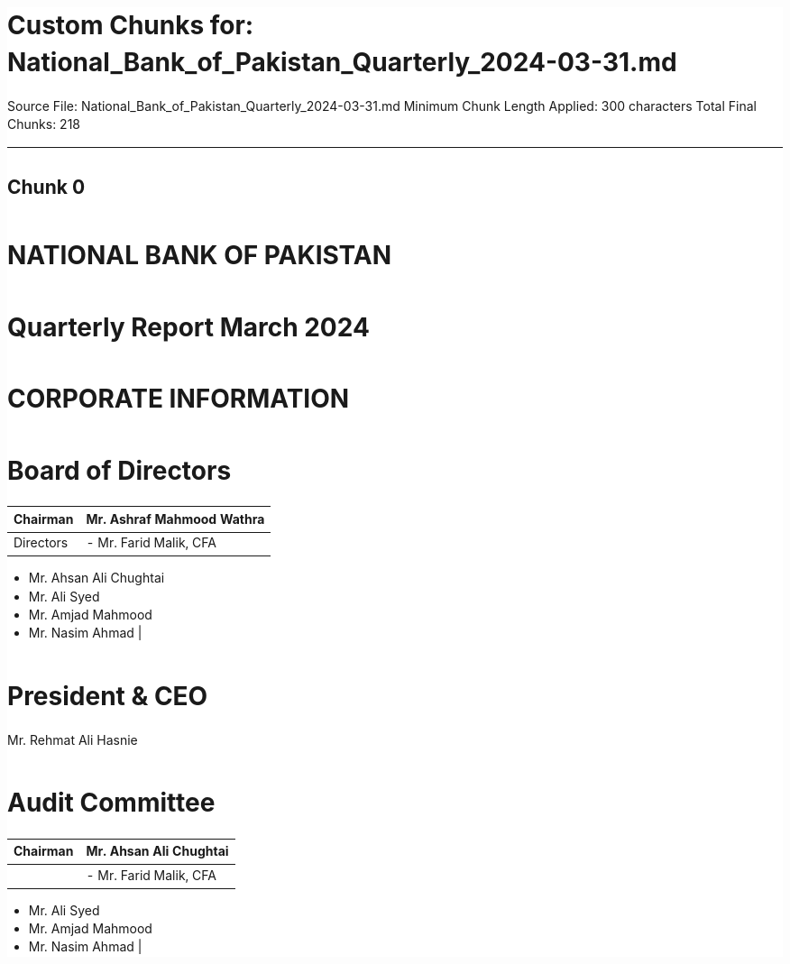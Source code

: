 # Custom Chunks for: National_Bank_of_Pakistan_Quarterly_2024-03-31.md

Source File: National_Bank_of_Pakistan_Quarterly_2024-03-31.md
Minimum Chunk Length Applied: 300 characters
Total Final Chunks: 218

---

## Chunk 0

# NATIONAL BANK OF PAKISTAN

# Quarterly Report March 2024

# CORPORATE INFORMATION

# Board of Directors

|Chairman|Mr. Ashraf Mahmood Wathra|
|---|---|
|Directors|- Mr. Farid Malik, CFA
- Mr. Ahsan Ali Chughtai
- Mr. Ali Syed
- Mr. Amjad Mahmood
- Mr. Nasim Ahmad
|

# President & CEO

Mr. Rehmat Ali Hasnie

# Audit Committee

|Chairman|Mr. Ahsan Ali Chughtai|
|---|---|
| |- Mr. Farid Malik, CFA
- Mr. Ali Syed
- Mr. Amjad Mahmood
- Mr. Nasim Ahmad
|
